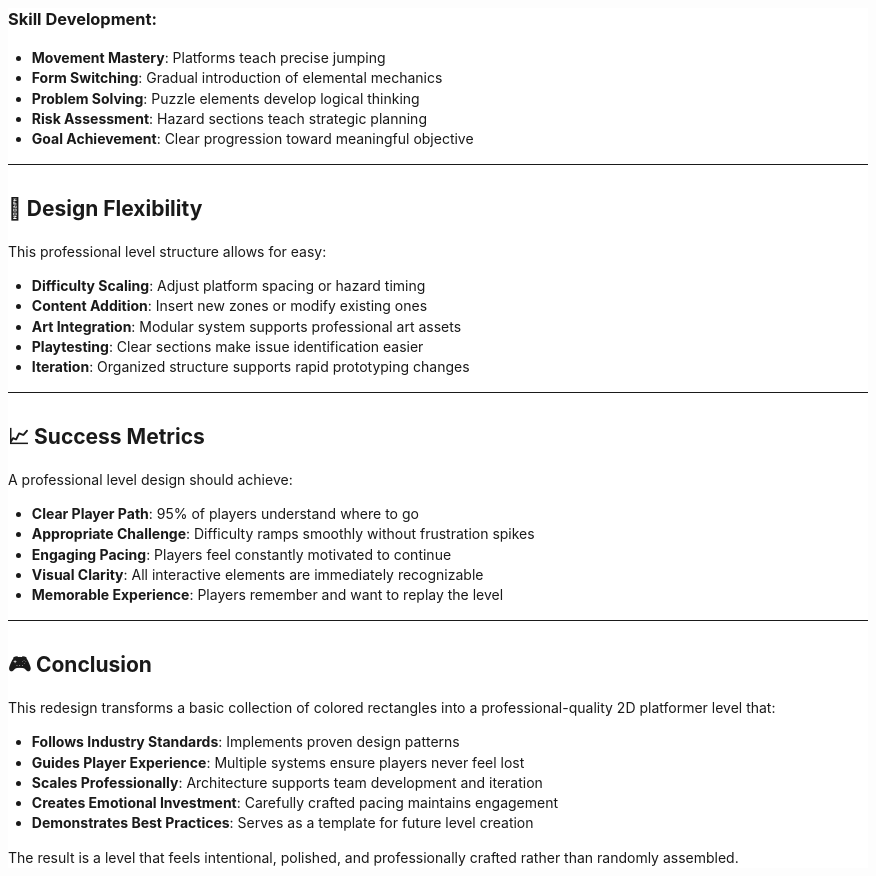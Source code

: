 ### **Skill Development:**
- **Movement Mastery**: Platforms teach precise jumping
- **Form Switching**: Gradual introduction of elemental mechanics
- **Problem Solving**: Puzzle elements develop logical thinking
- **Risk Assessment**: Hazard sections teach strategic planning
- **Goal Achievement**: Clear progression toward meaningful objective

---

## 🔧 **Design Flexibility**

This professional level structure allows for easy:
- **Difficulty Scaling**: Adjust platform spacing or hazard timing
- **Content Addition**: Insert new zones or modify existing ones
- **Art Integration**: Modular system supports professional art assets
- **Playtesting**: Clear sections make issue identification easier
- **Iteration**: Organized structure supports rapid prototyping changes

---

## 📈 **Success Metrics**

A professional level design should achieve:
- **Clear Player Path**: 95% of players understand where to go
- **Appropriate Challenge**: Difficulty ramps smoothly without frustration spikes
- **Engaging Pacing**: Players feel constantly motivated to continue
- **Visual Clarity**: All interactive elements are immediately recognizable
- **Memorable Experience**: Players remember and want to replay the level

---

## 🎮 **Conclusion**

This redesign transforms a basic collection of colored rectangles into a professional-quality 2D platformer level that:

- **Follows Industry Standards**: Implements proven design patterns
- **Guides Player Experience**: Multiple systems ensure players never feel lost
- **Scales Professionally**: Architecture supports team development and iteration
- **Creates Emotional Investment**: Carefully crafted pacing maintains engagement
- **Demonstrates Best Practices**: Serves as a template for future level creation

The result is a level that feels intentional, polished, and professionally crafted rather than randomly assembled. 